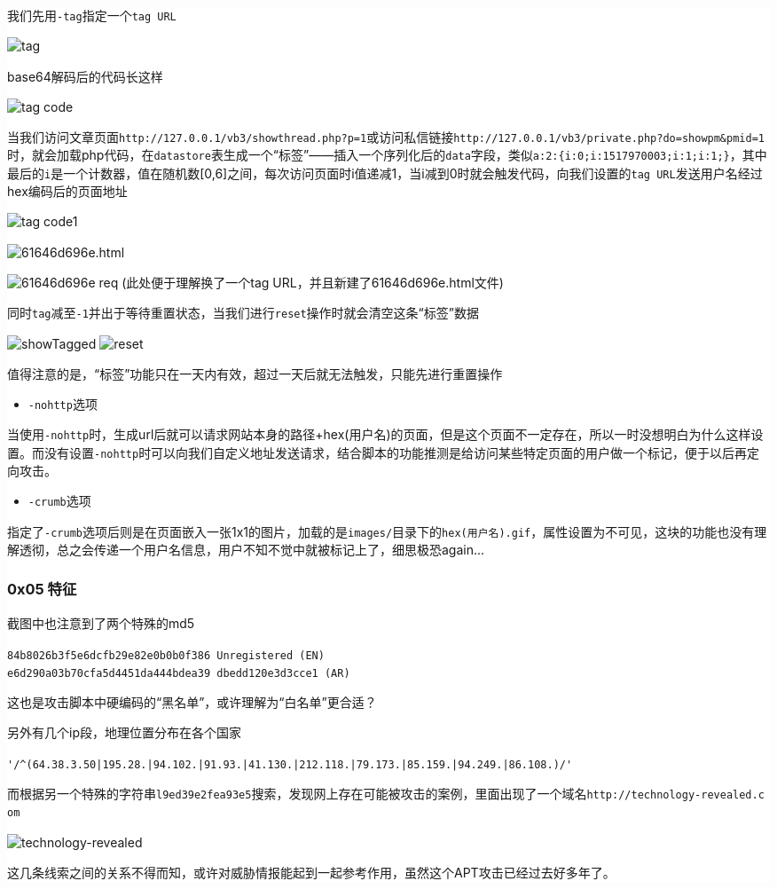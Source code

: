 我们先用`-tag`指定一个`tag URL`

![tag](https://blog-1252261399.cos.ap-beijing.myqcloud.com/images/yProo)

base64解码后的代码长这样

![tag code](https://blog-1252261399.cos-website.ap-beijing.myqcloud.com/images/kLa7C)

当我们访问文章页面`http://127.0.0.1/vb3/showthread.php?p=1`或访问私信链接`http://127.0.0.1/vb3/private.php?do=showpm&pmid=1`时，就会加载php代码，在`datastore`表生成一个“标签”——插入一个序列化后的`data`字段，类似`a:2:{i:0;i:1517970003;i:1;i:1;}`，其中最后的`i`是一个计数器，值在随机数[0,6]之间，每次访问页面时i值递减1，当i减到0时就会触发代码，向我们设置的`tag URL`发送用户名经过hex编码后的页面地址

![tag code1](https://blog-1252261399.cos-website.ap-beijing.myqcloud.com/images/FgW6h)

![61646d696e.html](https://blog-1252261399.cos-website.ap-beijing.myqcloud.com/images/pkQsP)

![61646d696e req](https://blog-1252261399.cos.ap-beijing.myqcloud.com/images/qmk8S)
(此处便于理解换了一个tag URL，并且新建了61646d696e.html文件)

同时`tag`减至`-1`并出于等待重置状态，当我们进行`reset`操作时就会清空这条“标签”数据

![showTagged](https://blog-1252261399.cos-website.ap-beijing.myqcloud.com/images/0wgAc)
![reset](https://blog-1252261399.cos-website.ap-beijing.myqcloud.com/images/szepl)

值得注意的是，“标签”功能只在一天内有效，超过一天后就无法触发，只能先进行重置操作

- `-nohttp`选项

当使用`-nohttp`时，生成url后就可以请求网站本身的路径+hex(用户名)的页面，但是这个页面不一定存在，所以一时没想明白为什么这样设置。而没有设置`-nohttp`时可以向我们自定义地址发送请求，结合脚本的功能推测是给访问某些特定页面的用户做一个标记，便于以后再定向攻击。

- `-crumb`选项

指定了`-crumb`选项后则是在页面嵌入一张1x1的图片，加载的是`images/`目录下的`hex(用户名).gif`，属性设置为不可见，这块的功能也没有理解透彻，总之会传递一个用户名信息，用户不知不觉中就被标记上了，细思极恐again...


### 0x05 特征
截图中也注意到了两个特殊的md5
```
84b8026b3f5e6dcfb29e82e0b0b0f386 Unregistered (EN)
e6d290a03b70cfa5d4451da444bdea39 dbedd120e3d3cce1 (AR)
```
这也是攻击脚本中硬编码的“黑名单”，或许理解为“白名单”更合适？

另外有几个ip段，地理位置分布在各个国家
```
'/^(64.38.3.50|195.28.|94.102.|91.93.|41.130.|212.118.|79.173.|85.159.|94.249.|86.108.)/'
```

而根据另一个特殊的字符串`l9ed39e2fea93e5`搜索，发现网上存在可能被攻击的案例，里面出现了一个域名`http://technology-revealed.com`

![technology-revealed](https://blog-1252261399.cos-website.ap-beijing.myqcloud.com/images/OFkMN)

这几条线索之间的关系不得而知，或许对威胁情报能起到一起参考作用，虽然这个APT攻击已经过去好多年了。
